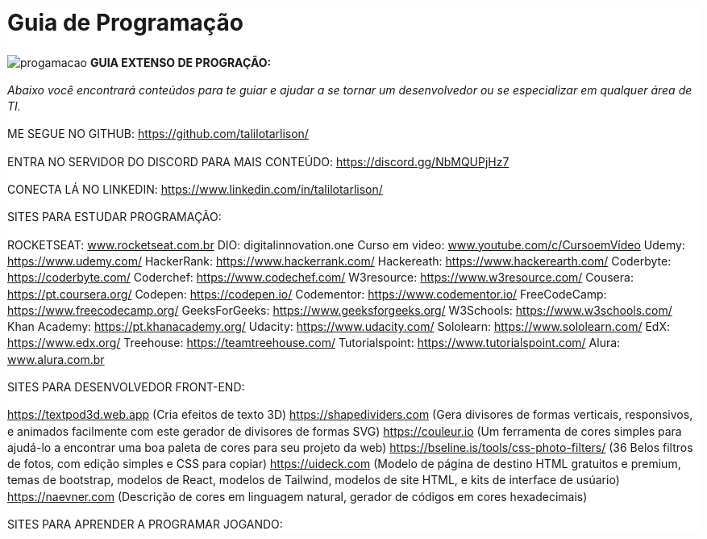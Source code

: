 # Guia de Programação
![progamacao](https://encrypted-tbn0.gstatic.com/images?q=tbn:ANd9GcRU-D7BvdF0nlFuWggPr_VD86c8KQLfDP6fvg&usqp=CAU)
**GUIA EXTENSO DE PROGRAÇÃO:**

*Abaixo você encontrará conteúdos para te guiar e ajudar a se tornar um desenvolvedor ou se especializar em qualquer área de TI.*

ME SEGUE NO GITHUB: https://github.com/talilotarlison/

ENTRA NO SERVIDOR DO DISCORD PARA MAIS CONTEÚDO: https://discord.gg/NbMQUPjHz7

CONECTA LÁ NO LINKEDIN: https://www.linkedin.com/in/talilotarlison/

SITES PARA ESTUDAR PROGRAMAÇÃO:

ROCKETSEAT: www.rocketseat.com.br
DIO: digitalinnovation.one
Curso em video: www.youtube.com/c/CursoemVídeo
Udemy: https://www.udemy.com/
HackerRank: https://www.hackerrank.com/
Hackereath: https://www.hackerearth.com/
Coderbyte: https://coderbyte.com/
Coderchef: https://www.codechef.com/
W3resource: https://www.w3resource.com/
Cousera: https://pt.coursera.org/
Codepen: https://codepen.io/
Codementor: https://www.codementor.io/
FreeCodeCamp: https://www.freecodecamp.org/
GeeksForGeeks: https://www.geeksforgeeks.org/
W3Schools: https://www.w3schools.com/
Khan Academy: https://pt.khanacademy.org/
Udacity: https://www.udacity.com/
Sololearn: https://www.sololearn.com/
EdX: https://www.edx.org/
Treehouse: https://teamtreehouse.com/
Tutorialspoint: https://www.tutorialspoint.com/
Alura: www.alura.com.br

SITES PARA DESENVOLVEDOR FRONT-END:

https://textpod3d.web.app (Cria efeitos de texto 3D) 
https://shapedividers.com (Gera divisores de formas verticais, responsivos, e animados facilmente com este gerador de divisores de formas SVG)
https://couleur.io (Um ferramenta de cores simples para ajudá-lo a encontrar uma boa paleta de cores para seu projeto da web)
https://bseline.is/tools/css-photo-filters/ (36 Belos filtros de fotos, com edição simples e CSS para copiar)
https://uideck.com (Modelo de página de destino HTML gratuitos e premium, temas de bootstrap, modelos de React, modelos de Tailwind, modelos de site HTML, e kits de interface de usúario)
https://naevner.com (Descrição de cores em linguagem natural, gerador de códigos em cores hexadecimais)

SITES PARA APRENDER A PROGRAMAR JOGANDO:
